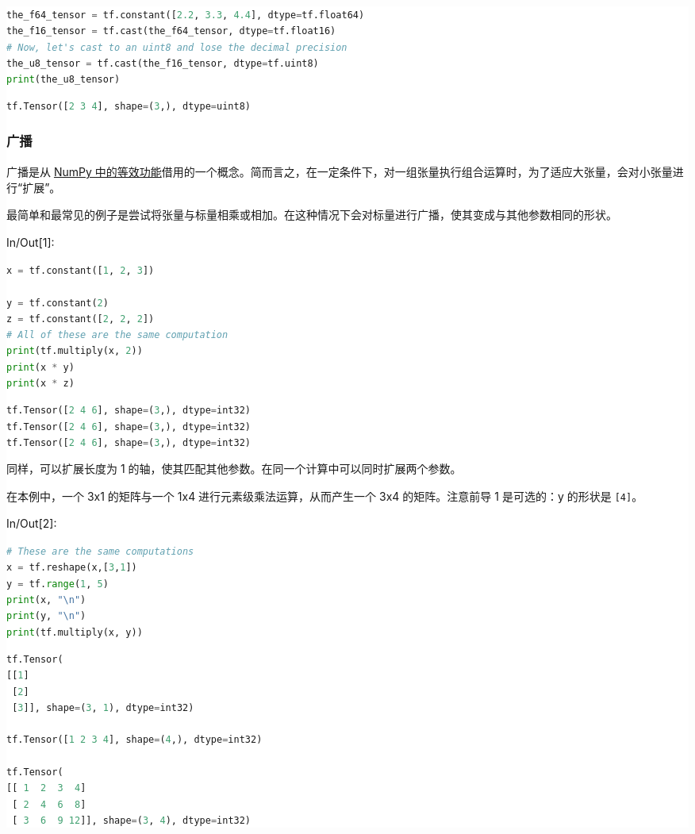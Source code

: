 ```python
the_f64_tensor = tf.constant([2.2, 3.3, 4.4], dtype=tf.float64)
the_f16_tensor = tf.cast(the_f64_tensor, dtype=tf.float16)
# Now, let's cast to an uint8 and lose the decimal precision
the_u8_tensor = tf.cast(the_f16_tensor, dtype=tf.uint8)
print(the_u8_tensor)
```

```python
tf.Tensor([2 3 4], shape=(3,), dtype=uint8)
```



### 广播

广播是从 [NumPy 中的等效功能](https://numpy.org/doc/stable/user/basics.html)借用的一个概念。简而言之，在一定条件下，对一组张量执行组合运算时，为了适应大张量，会对小张量进行“扩展”。

最简单和最常见的例子是尝试将张量与标量相乘或相加。在这种情况下会对标量进行广播，使其变成与其他参数相同的形状。

In/Out[1]:

```python
x = tf.constant([1, 2, 3])

y = tf.constant(2)
z = tf.constant([2, 2, 2])
# All of these are the same computation
print(tf.multiply(x, 2))
print(x * y)
print(x * z)
```

```python
tf.Tensor([2 4 6], shape=(3,), dtype=int32)
tf.Tensor([2 4 6], shape=(3,), dtype=int32)
tf.Tensor([2 4 6], shape=(3,), dtype=int32)
```

同样，可以扩展长度为 1 的轴，使其匹配其他参数。在同一个计算中可以同时扩展两个参数。

在本例中，一个 3x1 的矩阵与一个 1x4 进行元素级乘法运算，从而产生一个 3x4 的矩阵。注意前导 1 是可选的：y 的形状是 `[4]`。

In/Out[2]:

```python
# These are the same computations
x = tf.reshape(x,[3,1])
y = tf.range(1, 5)
print(x, "\n")
print(y, "\n")
print(tf.multiply(x, y))
```

```python
tf.Tensor(
[[1]
 [2]
 [3]], shape=(3, 1), dtype=int32) 

tf.Tensor([1 2 3 4], shape=(4,), dtype=int32) 

tf.Tensor(
[[ 1  2  3  4]
 [ 2  4  6  8]
 [ 3  6  9 12]], shape=(3, 4), dtype=int32)
```
